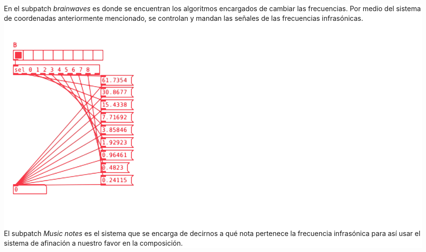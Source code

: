 En el subpatch _brainwaves_ es donde se encuentran los algoritmos encargados de cambiar las frecuencias. Por medio del sistema de coordenadas anteriormente mencionado, se controlan y mandan las señales de las frecuencias infrasónicas.

<img src="images/golden-pills-sb6.png" alt="patch6" width="300">

El subpatch _Music notes_ es el sistema que se encarga de decirnos a qué nota pertenece la frecuencia
infrasónica para así usar el sistema de afinación a nuestro favor en la composición.
